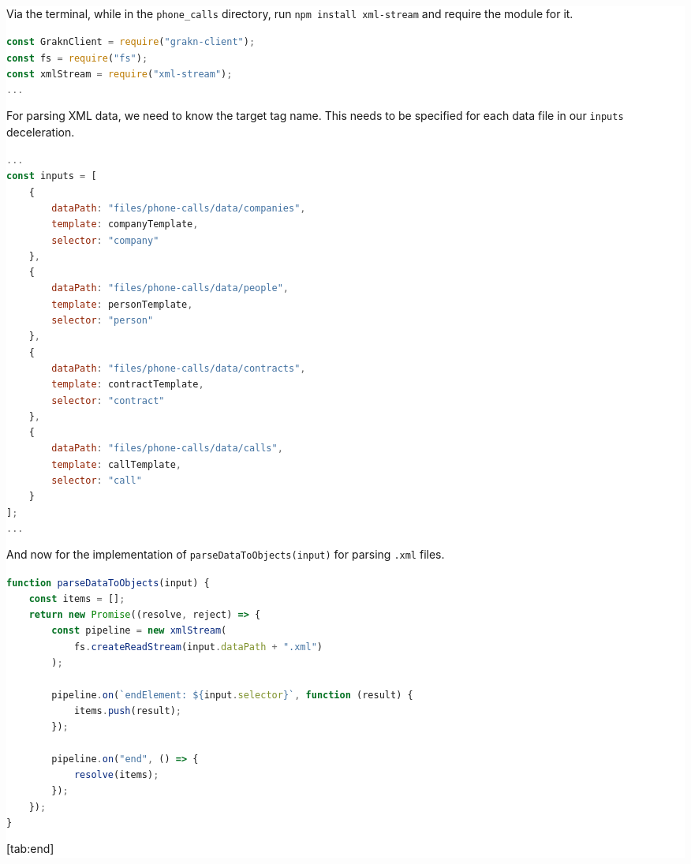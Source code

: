 Via the terminal, while in the `phone_calls` directory, run `npm install xml-stream` and require the module for it.

```javascript
const GraknClient = require("grakn-client");
const fs = require("fs");
const xmlStream = require("xml-stream");
...
```

For parsing XML data, we need to know the target tag name. This needs to be specified for each data file in our `inputs` deceleration.

```javascript
...
const inputs = [
    {
        dataPath: "files/phone-calls/data/companies",
        template: companyTemplate,
        selector: "company"
    },
    {
        dataPath: "files/phone-calls/data/people",
        template: personTemplate,
        selector: "person"
    },
    {
        dataPath: "files/phone-calls/data/contracts",
        template: contractTemplate,
        selector: "contract"
    },
    {
        dataPath: "files/phone-calls/data/calls",
        template: callTemplate,
        selector: "call"
    }
];
...
```

And now for the implementation of `parseDataToObjects(input)` for parsing `.xml` files.

```javascript
function parseDataToObjects(input) {
    const items = [];
    return new Promise((resolve, reject) => {
        const pipeline = new xmlStream(
            fs.createReadStream(input.dataPath + ".xml")
        );

        pipeline.on(`endElement: ${input.selector}`, function (result) {
            items.push(result);
        });

        pipeline.on("end", () => {
            resolve(items);
        });
    });
}
```
[tab:end]
